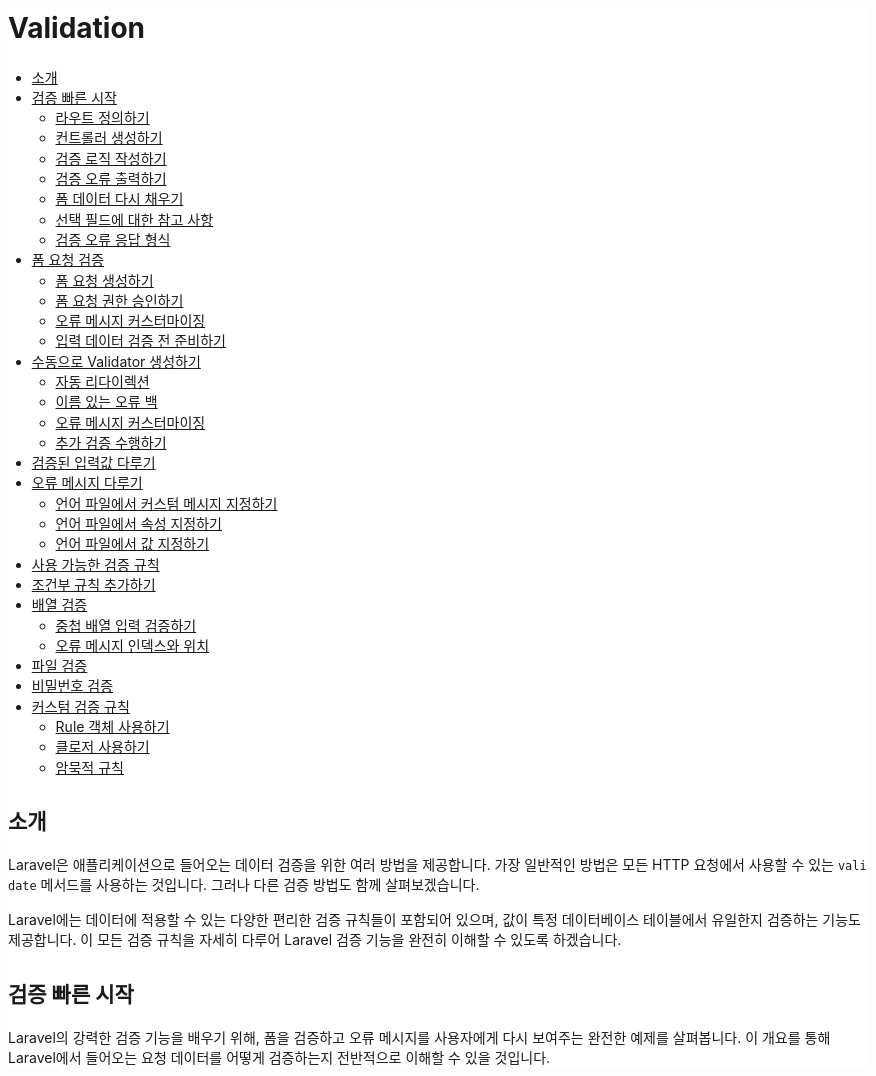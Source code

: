 # Validation
- [소개](#introduction)
- [검증 빠른 시작](#validation-quickstart)
    - [라우트 정의하기](#quick-defining-the-routes)
    - [컨트롤러 생성하기](#quick-creating-the-controller)
    - [검증 로직 작성하기](#quick-writing-the-validation-logic)
    - [검증 오류 출력하기](#quick-displaying-the-validation-errors)
    - [폼 데이터 다시 채우기](#repopulating-forms)
    - [선택 필드에 대한 참고 사항](#a-note-on-optional-fields)
    - [검증 오류 응답 형식](#validation-error-response-format)
- [폼 요청 검증](#form-request-validation)
    - [폼 요청 생성하기](#creating-form-requests)
    - [폼 요청 권한 승인하기](#authorizing-form-requests)
    - [오류 메시지 커스터마이징](#customizing-the-error-messages)
    - [입력 데이터 검증 전 준비하기](#preparing-input-for-validation)
- [수동으로 Validator 생성하기](#manually-creating-validators)
    - [자동 리다이렉션](#automatic-redirection)
    - [이름 있는 오류 백](#named-error-bags)
    - [오류 메시지 커스터마이징](#manual-customizing-the-error-messages)
    - [추가 검증 수행하기](#performing-additional-validation)
- [검증된 입력값 다루기](#working-with-validated-input)
- [오류 메시지 다루기](#working-with-error-messages)
    - [언어 파일에서 커스텀 메시지 지정하기](#specifying-custom-messages-in-language-files)
    - [언어 파일에서 속성 지정하기](#specifying-attribute-in-language-files)
    - [언어 파일에서 값 지정하기](#specifying-values-in-language-files)
- [사용 가능한 검증 규칙](#available-validation-rules)
- [조건부 규칙 추가하기](#conditionally-adding-rules)
- [배열 검증](#validating-arrays)
    - [중첩 배열 입력 검증하기](#validating-nested-array-input)
    - [오류 메시지 인덱스와 위치](#error-message-indexes-and-positions)
- [파일 검증](#validating-files)
- [비밀번호 검증](#validating-passwords)
- [커스텀 검증 규칙](#custom-validation-rules)
    - [Rule 객체 사용하기](#using-rule-objects)
    - [클로저 사용하기](#using-closures)
    - [암묵적 규칙](#implicit-rules)

<a name="introduction"></a>
## 소개

Laravel은 애플리케이션으로 들어오는 데이터 검증을 위한 여러 방법을 제공합니다. 가장 일반적인 방법은 모든 HTTP 요청에서 사용할 수 있는 `validate` 메서드를 사용하는 것입니다. 그러나 다른 검증 방법도 함께 살펴보겠습니다.

Laravel에는 데이터에 적용할 수 있는 다양한 편리한 검증 규칙들이 포함되어 있으며, 값이 특정 데이터베이스 테이블에서 유일한지 검증하는 기능도 제공합니다. 이 모든 검증 규칙을 자세히 다루어 Laravel 검증 기능을 완전히 이해할 수 있도록 하겠습니다.

<a name="validation-quickstart"></a>
## 검증 빠른 시작

Laravel의 강력한 검증 기능을 배우기 위해, 폼을 검증하고 오류 메시지를 사용자에게 다시 보여주는 완전한 예제를 살펴봅니다. 이 개요를 통해 Laravel에서 들어오는 요청 데이터를 어떻게 검증하는지 전반적으로 이해할 수 있을 것입니다.
